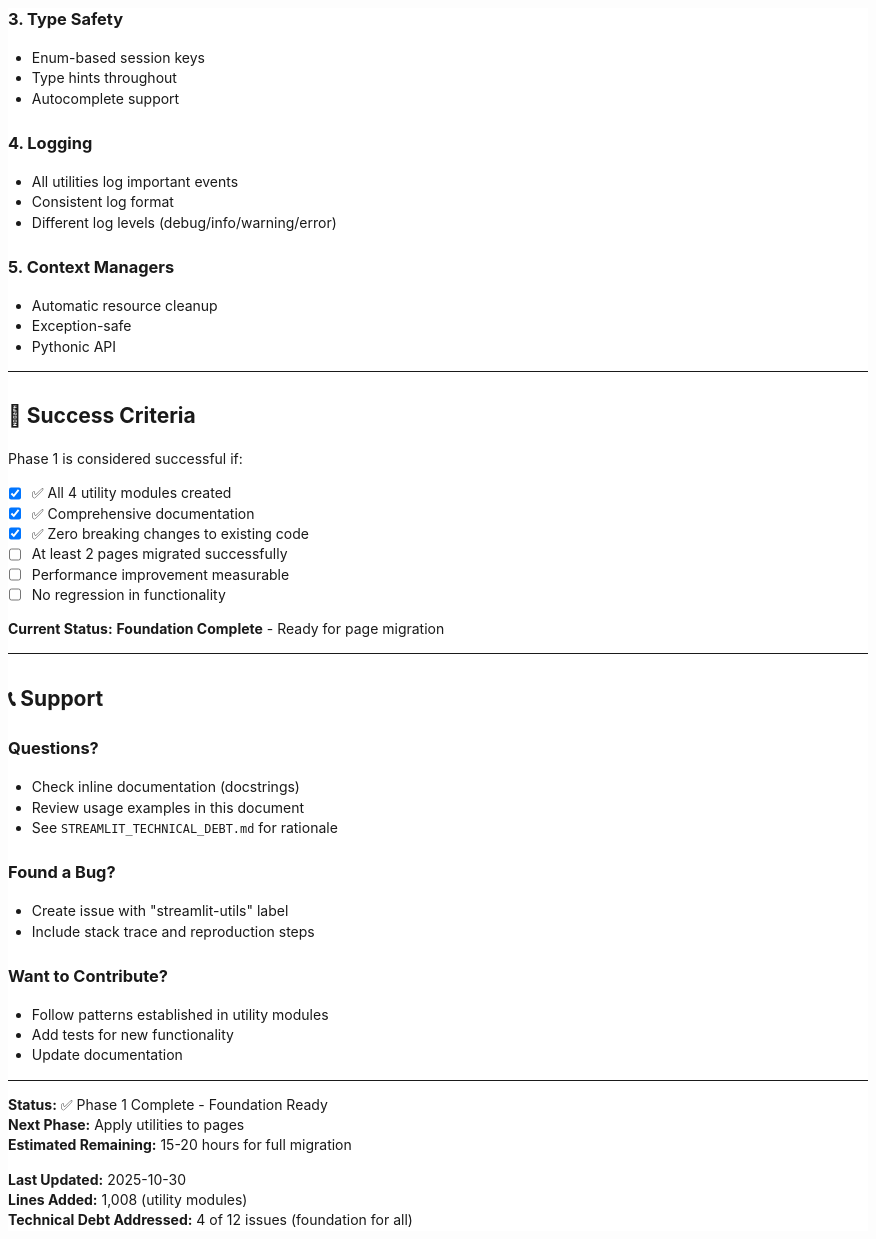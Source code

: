 ### 3. **Type Safety**
- Enum-based session keys
- Type hints throughout
- Autocomplete support

### 4. **Logging**
- All utilities log important events
- Consistent log format
- Different log levels (debug/info/warning/error)

### 5. **Context Managers**
- Automatic resource cleanup
- Exception-safe
- Pythonic API

---

## 🎉 Success Criteria

Phase 1 is considered successful if:

- [x] ✅ All 4 utility modules created
- [x] ✅ Comprehensive documentation
- [x] ✅ Zero breaking changes to existing code
- [ ] At least 2 pages migrated successfully
- [ ] Performance improvement measurable
- [ ] No regression in functionality

**Current Status:** **Foundation Complete** - Ready for page migration

---

## 📞 Support

### Questions?
- Check inline documentation (docstrings)
- Review usage examples in this document
- See `STREAMLIT_TECHNICAL_DEBT.md` for rationale

### Found a Bug?
- Create issue with "streamlit-utils" label
- Include stack trace and reproduction steps

### Want to Contribute?
- Follow patterns established in utility modules
- Add tests for new functionality
- Update documentation

---

**Status:** ✅ Phase 1 Complete - Foundation Ready  
**Next Phase:** Apply utilities to pages  
**Estimated Remaining:** 15-20 hours for full migration

**Last Updated:** 2025-10-30  
**Lines Added:** 1,008 (utility modules)  
**Technical Debt Addressed:** 4 of 12 issues (foundation for all)
